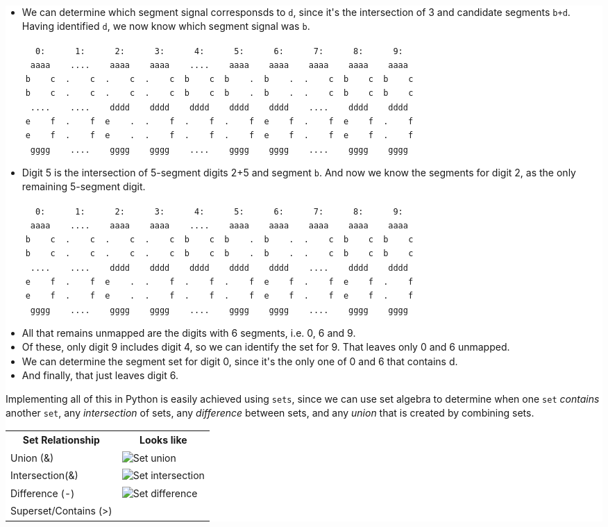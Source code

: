 - We can determine which segment signal corresponsds to `d`, since it's the intersection of 3 and candidate segments `b+d`. Having identified `d`, we now know which segment signal was  `b`.

<div class="language-plaintext highlighter-rouge"><pre class="highlight"><code>      0:      1:      2:      3:      4:      5:      6:      7:      8:      9: 
     <y>aaaa</y>    ....    <y>aaaa</y>    <r>aaaa</r>    ....    <y>aaaa</y>    <y>aaaa</y>    <r>aaaa</r>    <r>aaaa</r>    <y>aaaa</y> 
    <y>b</y>    <c>c</c>  .    <r>c</r>  .    <c>c</c>  .    <r>c</r>  <r>b</r>    <r>c</r>  <y>b</y>    .  <y>b</y>    .  .    <r>c</r>  <r>b    c</r>  <y>b</y>    <c>c</c> 
    <y>b</y>    <c>c</c>  .    <r>c</r>  .    <c>c</c>  .    <r>c</r>  <r>b</r>    <r>c</r>  <y>b</y>    .  <y>b</y>    .  .    <r>c</r>  <r>b    c</r>  <y>b</y>    <c>c</c> 
     ....    ....    <y>dddd</y>    <r>dddd</r>    <r>dddd</r>    <y>dddd</y>    <y>dddd</y>    ....    <r>dddd</r>    <y>dddd</y> 
    e    <c>f</c>  .    <r>f</r>  e    .  .    <r>f</r>  .    <r>f</r>  .    <c>f</c>  e    <c>f</c>  .    <r>f</r>  <r>e    f</r>  .    <c>f</c> 
    e    <c>f</c>  .    <r>f</r>  e    .  .    <r>f</r>  .    <r>f</r>  .    <c>f</c>  e    <c>f</c>  .    <r>f</r>  <r>e    f</r>  .    <c>f</c> 
     gggg    ....    gggg    <r>gggg</r>    ....    gggg    gggg    ....    <r>gggg</r>    gggg 
</code></pre></div>

- Digit 5 is the intersection of 5-segment digits 2+5 and segment `b`. And now we know the segments for digit 2, as the only remaining 5-segment digit.

<div class="language-plaintext highlighter-rouge"><pre class="highlight"><code>      0:      1:      2:      3:      4:      5:      6:      7:      8:      9: 
     <y>aaaa</y>    ....    <r>aaaa</r>    <r>aaaa</r>    ....    <r>aaaa</r>    <r>aaaa</r>    <r>aaaa</r>    <r>aaaa</r>    <y>aaaa</y> 
    <y>b</y>    <c>c</c>  .    <r>c</r>  .    <r>c</r>  .    <r>c</r>  <r>b</r>    <r>c</r>  <r>b</r>    .  <y>b</y>    .  .    <r>c</r>  <r>b    c</r>  <y>b</y>    <c>c</c> 
    <y>b</y>    <c>c</c>  .    <r>c</r>  .    <r>c</r>  .    <r>c</r>  <r>b</r>    <r>c</r>  <r>b</r>    .  <y>b</y>    .  .    <r>c</r>  <r>b    c</r>  <y>b</y>    <c>c</c> 
     ....    ....    <r>dddd</r>    <r>dddd</r>    <r>dddd</r>    <r>dddd</r>    <y>dddd</y>    ....    <r>dddd</r>    <y>dddd</y> 
    e    <c>f</c>  .    <r>f</r>  <r>e</r>    .  .    <r>f</r>  .    <r>f</r>  .    <r>f</r>  e    <c>f</c>  .    <r>f</r>  <r>e    f</r>  .    <c>f</c> 
    e    <c>f</c>  .    <r>f</r>  <r>e</r>    .  .    <r>f</r>  .    <r>f</r>  .    <r>f</r>  e    <c>f</c>  .    <r>f</r>  <r>e    f</r>  .    <c>f</c> 
     gggg    ....    <r>gggg</r>    <r>gggg</r>    ....    <r>gggg</r>    gggg    ....    <r>gggg</r>    gggg 
</code></pre></div>

- All that remains unmapped are the digits with 6 segments, i.e. 0, 6 and 9.
- Of these, only digit 9 includes digit 4, so we can identify the set for 9. That leaves only 0 and 6 unmapped.
- We can determine the segment set for digit 0, since it's the only one of 0 and 6 that contains d.  
- And finally, that just leaves digit 6.
    
Implementing all of this in Python is easily achieved using `sets`, since we can use set algebra to determine when one `set` _contains_ another `set`, any _intersection_ of sets, any _difference_ between sets, and any _union_ that is created by combining sets.

<table class="dazbo-table" style="background: white; width: 440px">
    <tr>
      <th>Set Relationship</th>
      <th>Looks like</th>
    </tr>
    <tr><td>Union (&)</td><td><img src="{{'/assets/images/set_union.png' | relative_url }}" alt="Set union" style="width:100px;"/></td></tr>
    <tr><td>Intersection(&)</td><td><img src="{{'/assets/images/set_intersection.png' | relative_url }}" alt="Set intersection" style="width:100px;"/></td></tr>
    <tr><td>Difference (-)</td><td><img src="{{'/assets/images/set_difference.png' | relative_url }}" alt="Set difference" style="width:100px;"/></td></tr>
    <tr><td>Superset/Contains (>)</td><td></td></tr>
</table>
